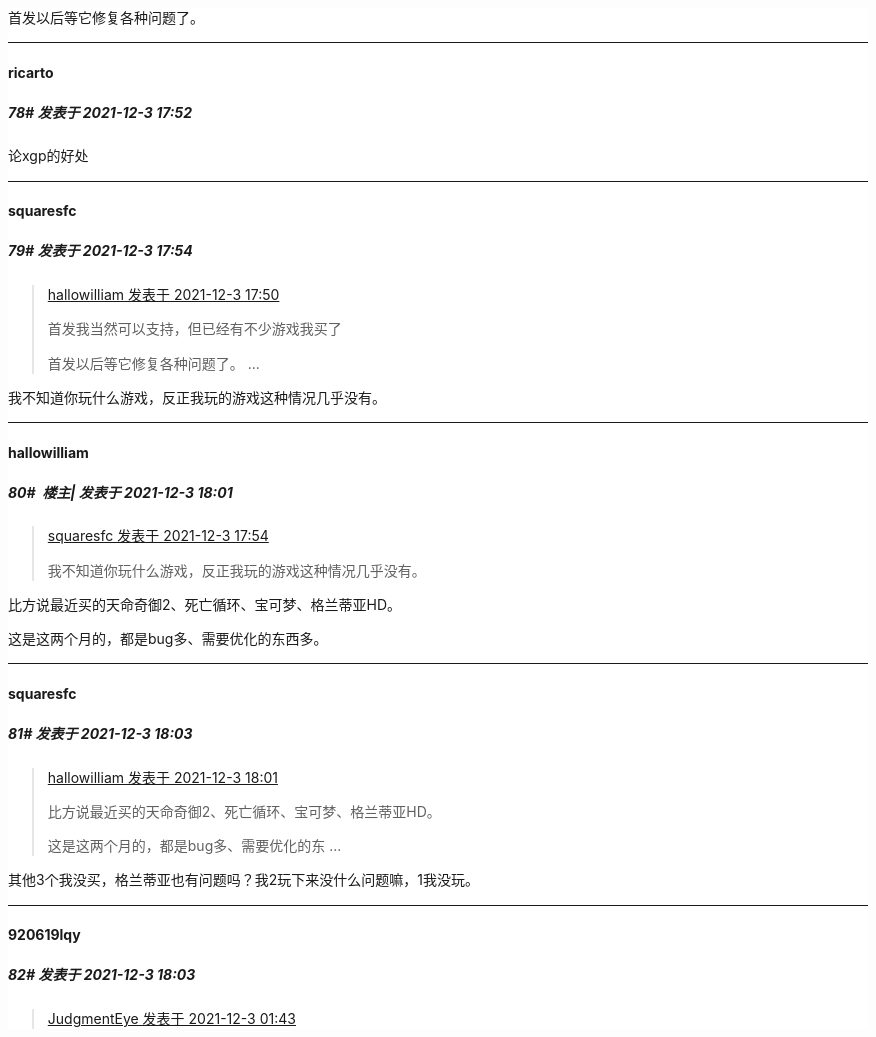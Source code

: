 首发以后等它修复各种问题了。

*****

####  ricarto  
##### 78#       发表于 2021-12-3 17:52

论xgp的好处

*****

####  squaresfc  
##### 79#       发表于 2021-12-3 17:54

<blockquote><a href="httphttps://bbs.saraba1st.com/2b/forum.php?mod=redirect&amp;goto=findpost&amp;pid=53798138&amp;ptid=2040653" target="_blank">hallowilliam 发表于 2021-12-3 17:50</a>

首发我当然可以支持，但已经有不少游戏我买了

首发以后等它修复各种问题了。 ...</blockquote>
我不知道你玩什么游戏，反正我玩的游戏这种情况几乎没有。

*****

####  hallowilliam  
##### 80#         楼主| 发表于 2021-12-3 18:01

<blockquote><a href="httphttps://bbs.saraba1st.com/2b/forum.php?mod=redirect&amp;goto=findpost&amp;pid=53798180&amp;ptid=2040653" target="_blank">squaresfc 发表于 2021-12-3 17:54</a>

我不知道你玩什么游戏，反正我玩的游戏这种情况几乎没有。</blockquote>

比方说最近买的天命奇御2、死亡循环、宝可梦、格兰蒂亚HD。

这是这两个月的，都是bug多、需要优化的东西多。

*****

####  squaresfc  
##### 81#       发表于 2021-12-3 18:03

<blockquote><a href="httphttps://bbs.saraba1st.com/2b/forum.php?mod=redirect&amp;goto=findpost&amp;pid=53798258&amp;ptid=2040653" target="_blank">hallowilliam 发表于 2021-12-3 18:01</a>

比方说最近买的天命奇御2、死亡循环、宝可梦、格兰蒂亚HD。

这是这两个月的，都是bug多、需要优化的东 ...</blockquote>
其他3个我没买，格兰蒂亚也有问题吗？我2玩下来没什么问题嘛，1我没玩。



*****

####  920619lqy  
##### 82#       发表于 2021-12-3 18:03

<blockquote><a href="httphttps://bbs.saraba1st.com/2b/forum.php?mod=redirect&amp;goto=findpost&amp;pid=53796513&amp;ptid=2040653" target="_blank">JudgmentEye 发表于 2021-12-3 01:43</a>
